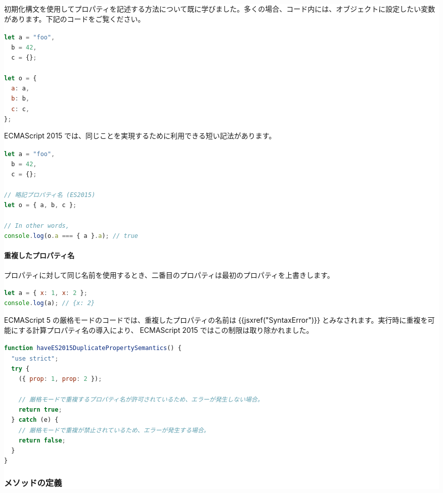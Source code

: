 初期化構文を使用してプロパティを記述する方法について既に学びました。多くの場合、コード内には、オブジェクトに設定したい変数があります。下記のコードをご覧ください。

```js
let a = "foo",
  b = 42,
  c = {};

let o = {
  a: a,
  b: b,
  c: c,
};
```

ECMAScript 2015 では、同じことを実現するために利用できる短い記法があります。

```js
let a = "foo",
  b = 42,
  c = {};

// 略記プロパティ名 (ES2015)
let o = { a, b, c };

// In other words,
console.log(o.a === { a }.a); // true
```

#### 重複したプロパティ名

プロパティに対して同じ名前を使用するとき、二番目のプロパティは最初のプロパティを上書きします。

```js
let a = { x: 1, x: 2 };
console.log(a); // {x: 2}
```

ECMAScript 5 の厳格モードのコードでは、重複したプロパティの名前は {{jsxref("SyntaxError")}} とみなされます。実行時に重複を可能にする計算プロパティ名の導入により、 ECMAScript 2015 ではこの制限は取り除かれました。

```js
function haveES2015DuplicatePropertySemantics() {
  "use strict";
  try {
    ({ prop: 1, prop: 2 });

    // 厳格モードで重複するプロパティ名が許可されているため、エラーが発生しない場合。
    return true;
  } catch (e) {
    // 厳格モードで重複が禁止されているため、エラーが発生する場合。
    return false;
  }
}
```

### メソッドの定義
